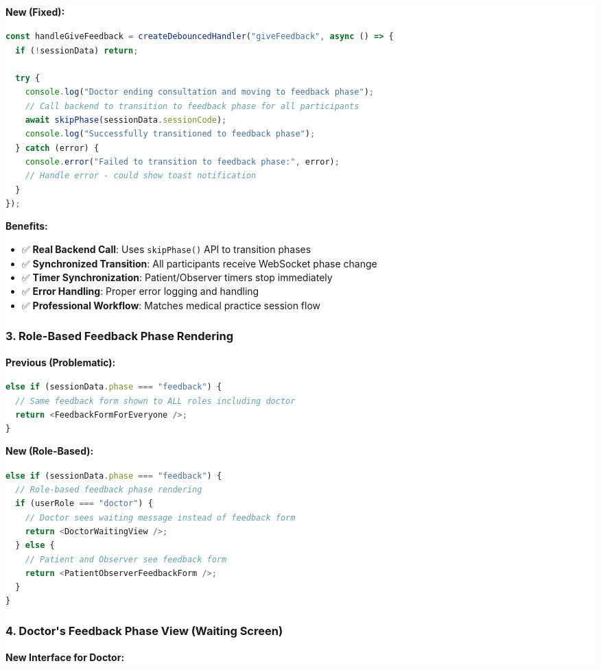 **New (Fixed):**

```typescript
const handleGiveFeedback = createDebouncedHandler("giveFeedback", async () => {
  if (!sessionData) return;

  try {
    console.log("Doctor ending consultation and moving to feedback phase");
    // Call backend to transition to feedback phase for all participants
    await skipPhase(sessionData.sessionCode);
    console.log("Successfully transitioned to feedback phase");
  } catch (error) {
    console.error("Failed to transition to feedback phase:", error);
    // Handle error - could show toast notification
  }
});
```

**Benefits:**

- ✅ **Real Backend Call**: Uses `skipPhase()` API to transition phases
- ✅ **Synchronized Transition**: All participants receive WebSocket phase change
- ✅ **Timer Synchronization**: Patient/Observer timers stop immediately
- ✅ **Error Handling**: Proper error logging and handling
- ✅ **Professional Workflow**: Matches medical practice session flow

### **3. Role-Based Feedback Phase Rendering**

**Previous (Problematic):**

```typescript
else if (sessionData.phase === "feedback") {
  // Same feedback form shown to ALL roles including doctor
  return <FeedbackFormForEveryone />;
}
```

**New (Role-Based):**

```typescript
else if (sessionData.phase === "feedback") {
  // Role-based feedback phase rendering
  if (userRole === "doctor") {
    // Doctor sees waiting message instead of feedback form
    return <DoctorWaitingView />;
  } else {
    // Patient and Observer see feedback form
    return <PatientObserverFeedbackForm />;
  }
}
```

### **4. Doctor's Feedback Phase View (Waiting Screen)**

**New Interface for Doctor:**

